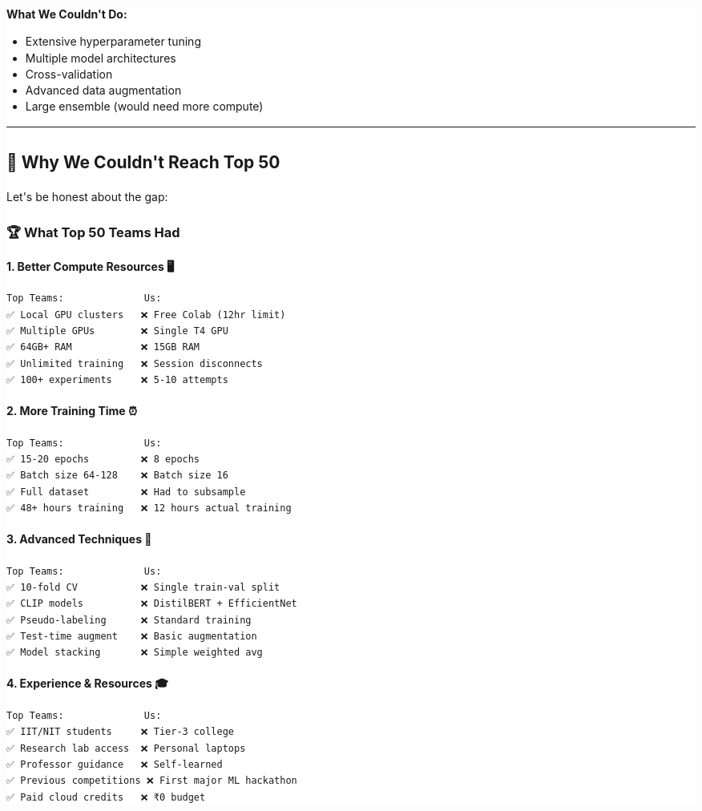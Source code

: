 **What We Couldn't Do:**
- Extensive hyperparameter tuning
- Multiple model architectures
- Cross-validation
- Advanced data augmentation
- Large ensemble (would need more compute)

---

## 🎯 Why We Couldn't Reach Top 50

Let's be honest about the gap:

### 🏆 What Top 50 Teams Had

#### 1. **Better Compute Resources** 🖥️
```
Top Teams:              Us:
✅ Local GPU clusters   ❌ Free Colab (12hr limit)
✅ Multiple GPUs        ❌ Single T4 GPU
✅ 64GB+ RAM            ❌ 15GB RAM
✅ Unlimited training   ❌ Session disconnects
✅ 100+ experiments     ❌ 5-10 attempts
```

#### 2. **More Training Time** ⏰
```
Top Teams:              Us:
✅ 15-20 epochs         ❌ 8 epochs
✅ Batch size 64-128    ❌ Batch size 16
✅ Full dataset         ❌ Had to subsample
✅ 48+ hours training   ❌ 12 hours actual training
```

#### 3. **Advanced Techniques** 🧪
```
Top Teams:              Us:
✅ 10-fold CV           ❌ Single train-val split
✅ CLIP models          ❌ DistilBERT + EfficientNet
✅ Pseudo-labeling      ❌ Standard training
✅ Test-time augment    ❌ Basic augmentation
✅ Model stacking       ❌ Simple weighted avg
```

#### 4. **Experience & Resources** 🎓
```
Top Teams:              Us:
✅ IIT/NIT students     ❌ Tier-3 college
✅ Research lab access  ❌ Personal laptops
✅ Professor guidance   ❌ Self-learned
✅ Previous competitions ❌ First major ML hackathon
✅ Paid cloud credits   ❌ ₹0 budget
```

